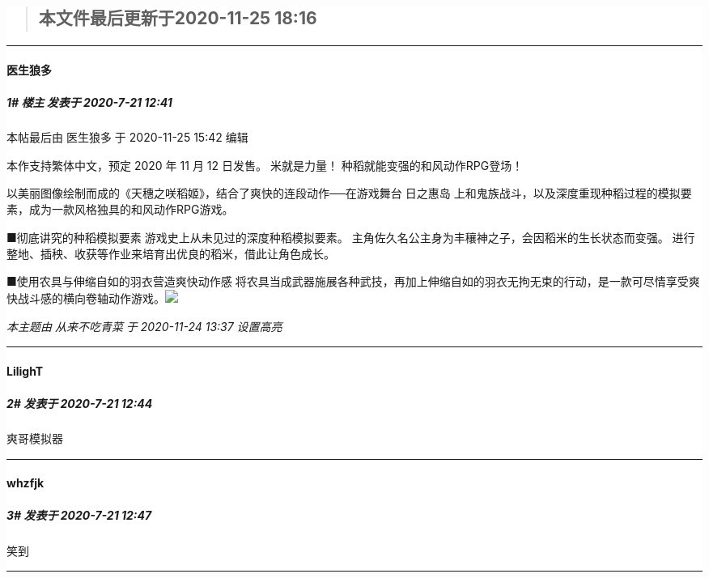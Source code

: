 > ## **本文件最后更新于2020-11-25 18:16** 



*****

####  医生狼多  
##### 1#       楼主       发表于 2020-7-21 12:41



 本帖最后由 医生狼多 于 2020-11-25 15:42 编辑 

本作支持繁体中文，预定 2020 年 11 月 12 日发售。
米就是力量！ 种稻就能变强的和风动作RPG登场！

以美丽图像绘制而成的《天穗之咲稻姬》，结合了爽快的连段动作──在游戏舞台 日之惠岛 上和鬼族战斗，以及深度重现种稻过程的模拟要素，成为一款风格独具的和风动作RPG游戏。

 ■彻底讲究的种稻模拟要素
游戏史上从未见过的深度种稻模拟要素。 主角佐久名公主身为丰穰神之子，会因稻米的生长状态而变强。 进行整地、插秧、收获等作业来培育出优良的稻米，借此让角色成长。

 ■使用农具与伸缩自如的羽衣营造爽快动作感
将农具当成武器施展各种武技，再加上伸缩自如的羽衣无拘无束的行动，是一款可尽情享受爽快战斗感的横向卷轴动作游戏。<img src="https://p.sda1.dev/0/f9bd5aa1e0c4677a5dcd2e4560362c97/IMG_7B157DF40464AEB91707DA341480340F.jpeg" referrerpolicy="no-referrer">


 *本主题由 从来不吃青菜 于 2020-11-24 13:37 设置高亮* 









*****

####  LilighT  
##### 2#       发表于 2020-7-21 12:44




爽哥模拟器







*****

####  whzfjk  
##### 3#       发表于 2020-7-21 12:47




笑到







*****
